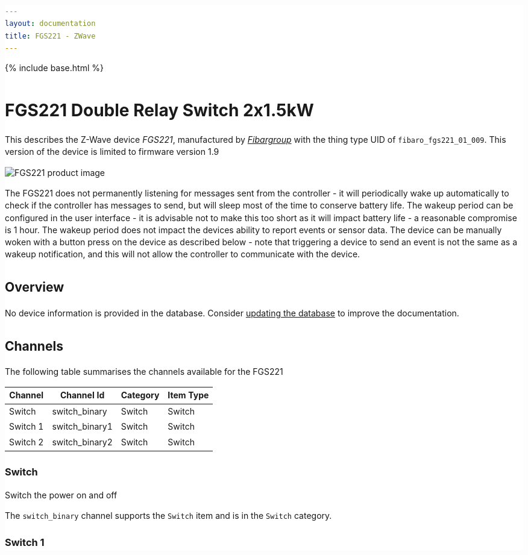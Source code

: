 ```yaml
---
layout: documentation
title: FGS221 - ZWave
---
```


{% include base.html %}

# FGS221 Double Relay Switch 2x1.5kW
This describes the Z-Wave device *FGS221*, manufactured by *[Fibargroup](http://www.fibaro.com/)* with the thing type UID of ```fibaro_fgs221_01_009```.
This version of the device is limited to firmware version 1.9

<img src="http://www.cd-jackson.com/zwave_device_uploads/122/122_default.jpg" alt="FGS221 product image">


The FGS221 does not permanently listening for messages sent from the controller - it will periodically wake up automatically to check if the controller has messages to send, but will sleep most of the time to conserve battery life. The wakeup period can be configured in the user interface - it is advisable not to make this too short as it will impact battery life - a reasonable compromise is 1 hour. The wakeup period does not impact the devices ability to report events or sensor data. The device can be manually woken with a button press on the device as described below - note that triggering a device to send an event is not the same as a wakeup notification, and this will not allow the controller to communicate with the device.

## Overview

No device information is provided in the database. Consider [updating the database](http://www.cd-jackson.com/index.php/zwave/zwave-device-database/zwave-device-list/devicesummary/122) to improve the documentation.

## Channels

The following table summarises the channels available for the FGS221

| Channel | Channel Id | Category | Item Type |
|---------|------------|----------|-----------|
| Switch | switch_binary | Switch | Switch | 
| Switch 1 | switch_binary1 | Switch | Switch | 
| Switch 2 | switch_binary2 | Switch | Switch | 

### Switch

Switch the power on and off

The ```switch_binary``` channel supports the ```Switch``` item and is in the ```Switch``` category.

### Switch 1
